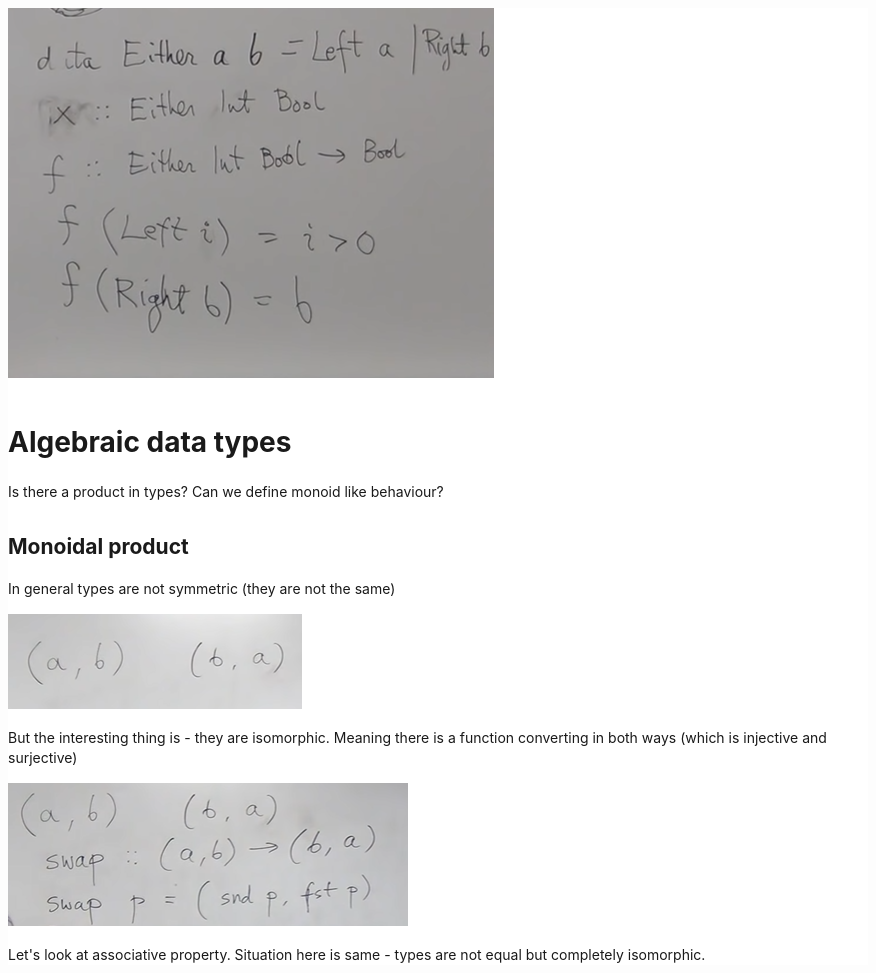 ![img_26.png](../assets/img_26.png)

# Algebraic data types

Is there a product in types? Can we define monoid like behaviour?

## Monoidal product

In general types are not symmetric (they are not the same)

![img_27.png](../assets/img_27.png)

But the interesting thing is - they are isomorphic. Meaning there is a function converting in both ways (which is
injective and surjective)

![img_28.png](../assets/img_28.png)

Let's look at associative property. Situation here is same - types are not equal but completely isomorphic.
